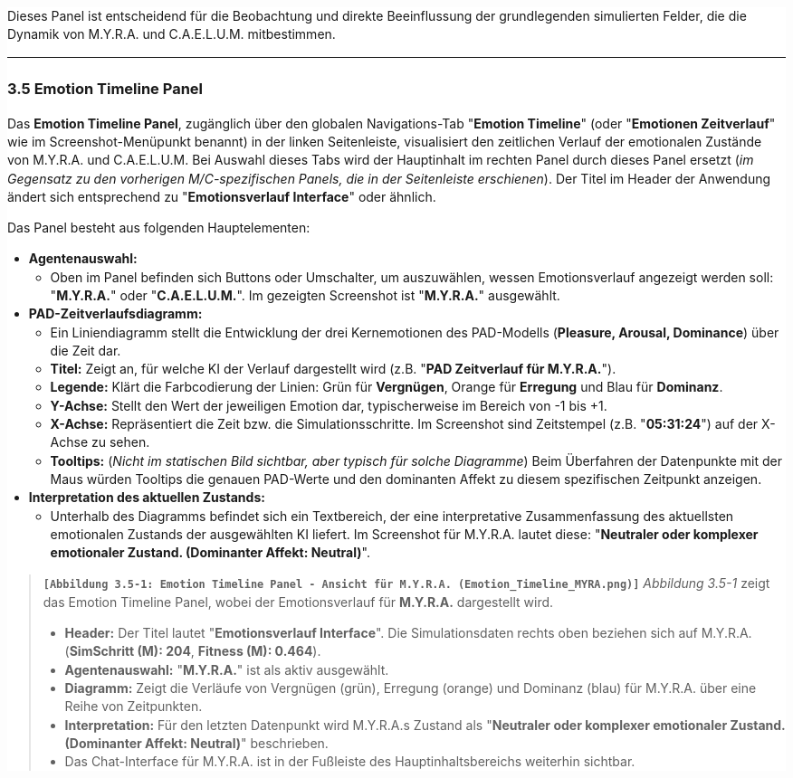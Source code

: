 Dieses Panel ist entscheidend für die Beobachtung und direkte Beeinflussung der grundlegenden simulierten Felder, die die Dynamik von M.Y.R.A. und C.A.E.L.U.M. mitbestimmen.

---

### 3.5 Emotion Timeline Panel

Das **Emotion Timeline Panel**, zugänglich über den globalen Navigations-Tab "**Emotion Timeline**" (oder "**Emotionen Zeitverlauf**" wie im Screenshot-Menüpunkt benannt) in der linken Seitenleiste, visualisiert den zeitlichen Verlauf der emotionalen Zustände von M.Y.R.A. und C.A.E.L.U.M. Bei Auswahl dieses Tabs wird der Hauptinhalt im rechten Panel durch dieses Panel ersetzt (*im Gegensatz zu den vorherigen M/C-spezifischen Panels, die in der Seitenleiste erschienen*). Der Titel im Header der Anwendung ändert sich entsprechend zu "**Emotionsverlauf Interface**" oder ähnlich.

Das Panel besteht aus folgenden Hauptelementen:

*   **Agentenauswahl:**
    *   Oben im Panel befinden sich Buttons oder Umschalter, um auszuwählen, wessen Emotionsverlauf angezeigt werden soll: "**M.Y.R.A.**" oder "**C.A.E.L.U.M.**". Im gezeigten Screenshot ist "**M.Y.R.A.**" ausgewählt.
*   **PAD-Zeitverlaufsdiagramm:**
    *   Ein Liniendiagramm stellt die Entwicklung der drei Kernemotionen des PAD-Modells (**Pleasure, Arousal, Dominance**) über die Zeit dar.
    *   **Titel:** Zeigt an, für welche KI der Verlauf dargestellt wird (z.B. "**PAD Zeitverlauf für M.Y.R.A.**").
    *   **Legende:** Klärt die Farbcodierung der Linien: Grün für **Vergnügen**, Orange für **Erregung** und Blau für **Dominanz**.
    *   **Y-Achse:** Stellt den Wert der jeweiligen Emotion dar, typischerweise im Bereich von -1 bis +1.
    *   **X-Achse:** Repräsentiert die Zeit bzw. die Simulationsschritte. Im Screenshot sind Zeitstempel (z.B. "**05:31:24**") auf der X-Achse zu sehen.
    *   **Tooltips:** (*Nicht im statischen Bild sichtbar, aber typisch für solche Diagramme*) Beim Überfahren der Datenpunkte mit der Maus würden Tooltips die genauen PAD-Werte und den dominanten Affekt zu diesem spezifischen Zeitpunkt anzeigen.
*   **Interpretation des aktuellen Zustands:**
    *   Unterhalb des Diagramms befindet sich ein Textbereich, der eine interpretative Zusammenfassung des aktuellsten emotionalen Zustands der ausgewählten KI liefert. Im Screenshot für M.Y.R.A. lautet diese: "**Neutraler oder komplexer emotionaler Zustand. (Dominanter Affekt: Neutral)**".

> **`[Abbildung 3.5-1: Emotion Timeline Panel - Ansicht für M.Y.R.A. (Emotion_Timeline_MYRA.png)]`**
> *Abbildung 3.5-1* zeigt das Emotion Timeline Panel, wobei der Emotionsverlauf für **M.Y.R.A.** dargestellt wird.
> *   **Header:** Der Titel lautet "**Emotionsverlauf Interface**". Die Simulationsdaten rechts oben beziehen sich auf M.Y.R.A. (**SimSchritt (M): 204**, **Fitness (M): 0.464**).
> *   **Agentenauswahl:** "**M.Y.R.A.**" ist als aktiv ausgewählt.
> *   **Diagramm:** Zeigt die Verläufe von Vergnügen (grün), Erregung (orange) und Dominanz (blau) für M.Y.R.A. über eine Reihe von Zeitpunkten.
> *   **Interpretation:** Für den letzten Datenpunkt wird M.Y.R.A.s Zustand als "**Neutraler oder komplexer emotionaler Zustand. (Dominanter Affekt: Neutral)**" beschrieben.
> *   Das Chat-Interface für M.Y.R.A. ist in der Fußleiste des Hauptinhaltsbereichs weiterhin sichtbar.

